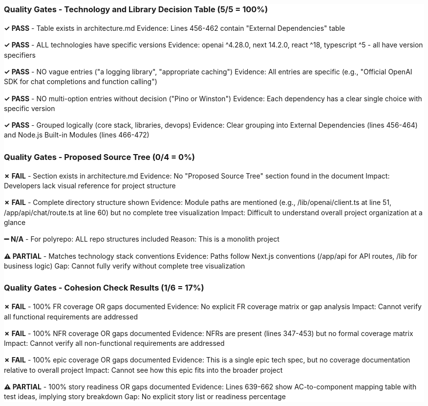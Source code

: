 ### Quality Gates - Technology and Library Decision Table (5/5 = 100%)

**✓ PASS** - Table exists in architecture.md
Evidence: Lines 456-462 contain "External Dependencies" table

**✓ PASS** - ALL technologies have specific versions
Evidence: openai ^4.28.0, next 14.2.0, react ^18, typescript ^5 - all have version specifiers

**✓ PASS** - NO vague entries ("a logging library", "appropriate caching")
Evidence: All entries are specific (e.g., "Official OpenAI SDK for chat completions and function calling")

**✓ PASS** - NO multi-option entries without decision ("Pino or Winston")
Evidence: Each dependency has a clear single choice with specific version

**✓ PASS** - Grouped logically (core stack, libraries, devops)
Evidence: Clear grouping into External Dependencies (lines 456-464) and Node.js Built-in Modules (lines 466-472)

### Quality Gates - Proposed Source Tree (0/4 = 0%)

**✗ FAIL** - Section exists in architecture.md
Evidence: No "Proposed Source Tree" section found in the document
Impact: Developers lack visual reference for project structure

**✗ FAIL** - Complete directory structure shown
Evidence: Module paths are mentioned (e.g., /lib/openai/client.ts at line 51, /app/api/chat/route.ts at line 60) but no complete tree visualization
Impact: Difficult to understand overall project organization at a glance

**➖ N/A** - For polyrepo: ALL repo structures included
Reason: This is a monolith project

**⚠ PARTIAL** - Matches technology stack conventions
Evidence: Paths follow Next.js conventions (/app/api for API routes, /lib for business logic)
Gap: Cannot fully verify without complete tree visualization

### Quality Gates - Cohesion Check Results (1/6 = 17%)

**✗ FAIL** - 100% FR coverage OR gaps documented
Evidence: No explicit FR coverage matrix or gap analysis
Impact: Cannot verify all functional requirements are addressed

**✗ FAIL** - 100% NFR coverage OR gaps documented
Evidence: NFRs are present (lines 347-453) but no formal coverage matrix
Impact: Cannot verify all non-functional requirements are addressed

**✗ FAIL** - 100% epic coverage OR gaps documented
Evidence: This is a single epic tech spec, but no coverage documentation relative to overall project
Impact: Cannot see how this epic fits into the broader project

**⚠ PARTIAL** - 100% story readiness OR gaps documented
Evidence: Lines 639-662 show AC-to-component mapping table with test ideas, implying story breakdown
Gap: No explicit story list or readiness percentage
